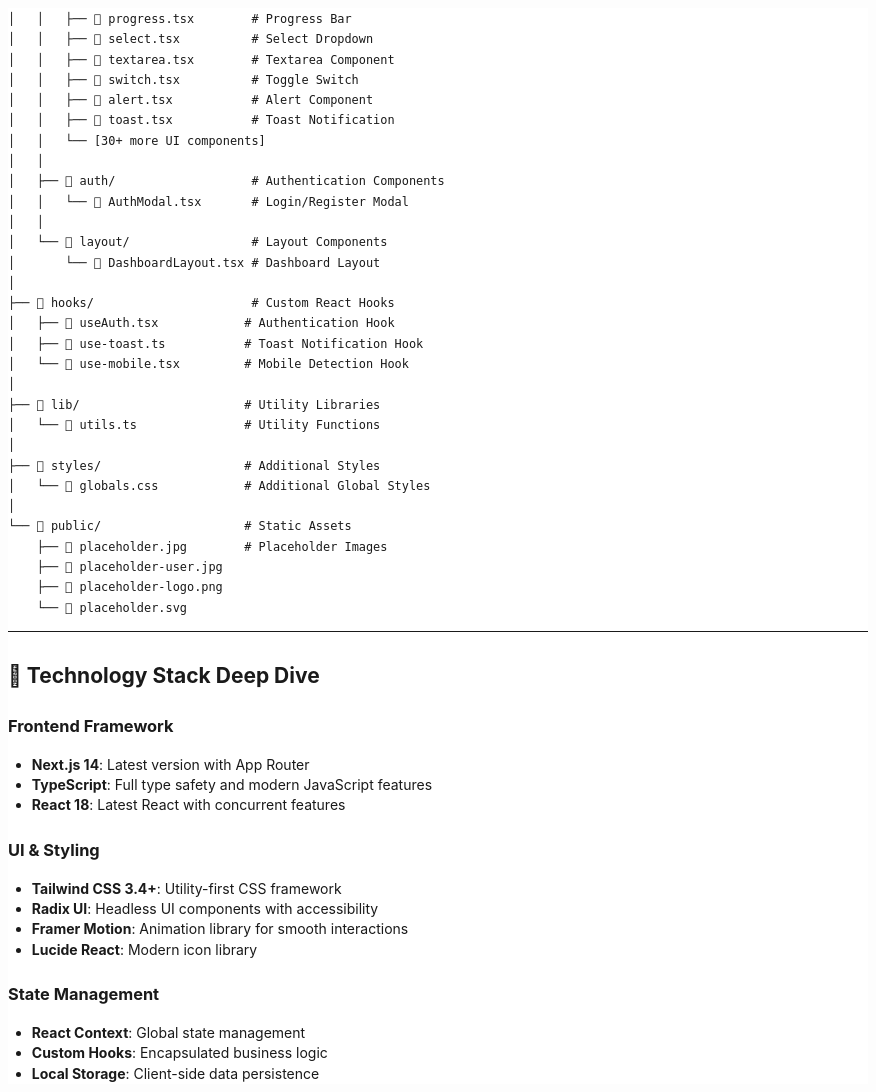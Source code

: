 ```
│   │   ├── 📄 progress.tsx        # Progress Bar
│   │   ├── 📄 select.tsx          # Select Dropdown
│   │   ├── 📄 textarea.tsx        # Textarea Component
│   │   ├── 📄 switch.tsx          # Toggle Switch
│   │   ├── 📄 alert.tsx           # Alert Component
│   │   ├── 📄 toast.tsx           # Toast Notification
│   │   └── [30+ more UI components]
│   │
│   ├── 📁 auth/                   # Authentication Components
│   │   └── 📄 AuthModal.tsx       # Login/Register Modal
│   │
│   └── 📁 layout/                 # Layout Components
│       └── 📄 DashboardLayout.tsx # Dashboard Layout
│
├── 📁 hooks/                      # Custom React Hooks
│   ├── 📄 useAuth.tsx            # Authentication Hook
│   ├── 📄 use-toast.ts           # Toast Notification Hook
│   └── 📄 use-mobile.tsx         # Mobile Detection Hook
│
├── 📁 lib/                       # Utility Libraries
│   └── 📄 utils.ts               # Utility Functions
│
├── 📁 styles/                    # Additional Styles
│   └── 📄 globals.css            # Additional Global Styles
│
└── 📁 public/                    # Static Assets
    ├── 📄 placeholder.jpg        # Placeholder Images
    ├── 📄 placeholder-user.jpg
    ├── 📄 placeholder-logo.png
    └── 📄 placeholder.svg
```

---

## 🔧 Technology Stack Deep Dive

### Frontend Framework
- **Next.js 14**: Latest version with App Router
- **TypeScript**: Full type safety and modern JavaScript features
- **React 18**: Latest React with concurrent features

### UI & Styling
- **Tailwind CSS 3.4+**: Utility-first CSS framework
- **Radix UI**: Headless UI components with accessibility
- **Framer Motion**: Animation library for smooth interactions
- **Lucide React**: Modern icon library

### State Management
- **React Context**: Global state management
- **Custom Hooks**: Encapsulated business logic
- **Local Storage**: Client-side data persistence
